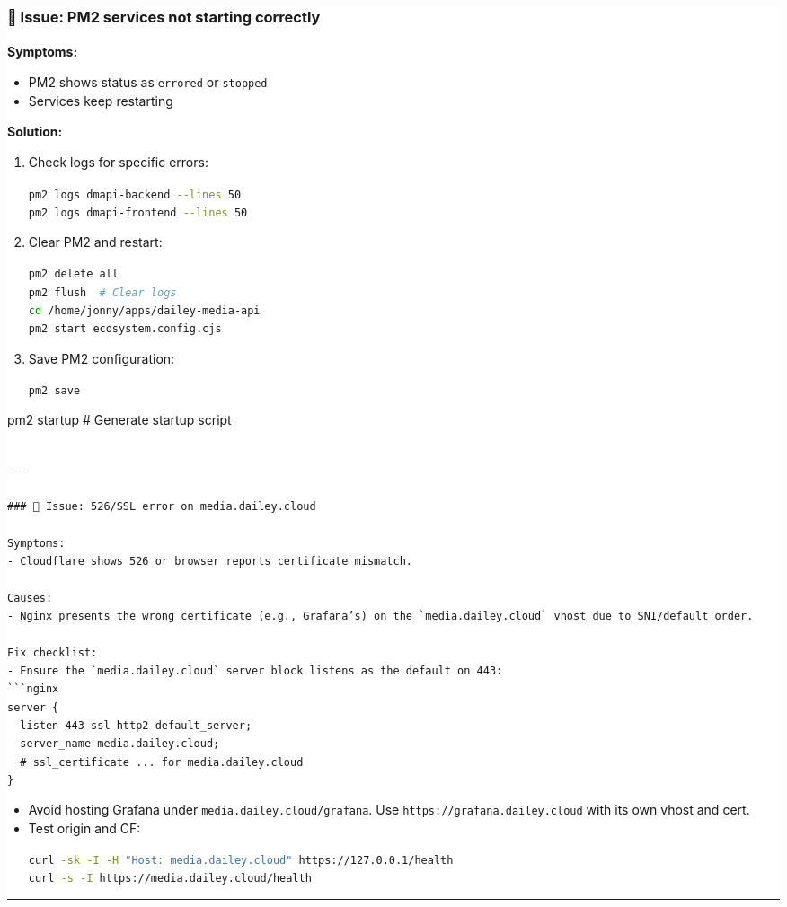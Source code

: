 
### 🔴 Issue: PM2 services not starting correctly

**Symptoms:**
- PM2 shows status as `errored` or `stopped`
- Services keep restarting

**Solution:**
1. Check logs for specific errors:
   ```bash
   pm2 logs dmapi-backend --lines 50
   pm2 logs dmapi-frontend --lines 50
   ```

2. Clear PM2 and restart:
   ```bash
   pm2 delete all
   pm2 flush  # Clear logs
   cd /home/jonny/apps/dailey-media-api
   pm2 start ecosystem.config.cjs
   ```

3. Save PM2 configuration:
   ```bash
   pm2 save
  pm2 startup  # Generate startup script
  ```

---

### 🔴 Issue: 526/SSL error on media.dailey.cloud

Symptoms:
- Cloudflare shows 526 or browser reports certificate mismatch.

Causes:
- Nginx presents the wrong certificate (e.g., Grafana’s) on the `media.dailey.cloud` vhost due to SNI/default order.

Fix checklist:
- Ensure the `media.dailey.cloud` server block listens as the default on 443:
  ```nginx
  server {
    listen 443 ssl http2 default_server;
    server_name media.dailey.cloud;
    # ssl_certificate ... for media.dailey.cloud
  }
  ```
- Avoid hosting Grafana under `media.dailey.cloud/grafana`. Use `https://grafana.dailey.cloud` with its own vhost and cert.
- Test origin and CF:
  ```bash
  curl -sk -I -H "Host: media.dailey.cloud" https://127.0.0.1/health
  curl -s -I https://media.dailey.cloud/health
  ```

---